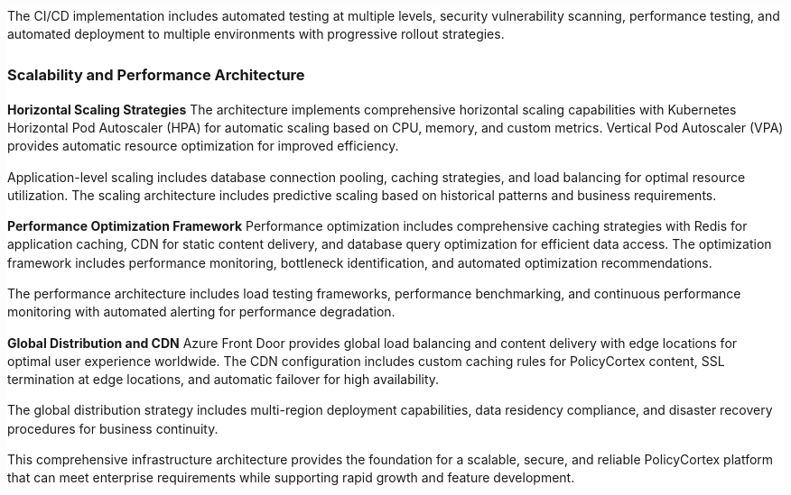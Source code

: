 The CI/CD implementation includes automated testing at multiple levels, security vulnerability scanning, performance testing, and automated deployment to multiple environments with progressive rollout strategies.

### Scalability and Performance Architecture

**Horizontal Scaling Strategies**
The architecture implements comprehensive horizontal scaling capabilities with Kubernetes Horizontal Pod Autoscaler (HPA) for automatic scaling based on CPU, memory, and custom metrics. Vertical Pod Autoscaler (VPA) provides automatic resource optimization for improved efficiency.

Application-level scaling includes database connection pooling, caching strategies, and load balancing for optimal resource utilization. The scaling architecture includes predictive scaling based on historical patterns and business requirements.

**Performance Optimization Framework**
Performance optimization includes comprehensive caching strategies with Redis for application caching, CDN for static content delivery, and database query optimization for efficient data access. The optimization framework includes performance monitoring, bottleneck identification, and automated optimization recommendations.

The performance architecture includes load testing frameworks, performance benchmarking, and continuous performance monitoring with automated alerting for performance degradation.

**Global Distribution and CDN**
Azure Front Door provides global load balancing and content delivery with edge locations for optimal user experience worldwide. The CDN configuration includes custom caching rules for PolicyCortex content, SSL termination at edge locations, and automatic failover for high availability.

The global distribution strategy includes multi-region deployment capabilities, data residency compliance, and disaster recovery procedures for business continuity.

This comprehensive infrastructure architecture provides the foundation for a scalable, secure, and reliable PolicyCortex platform that can meet enterprise requirements while supporting rapid growth and feature development.


